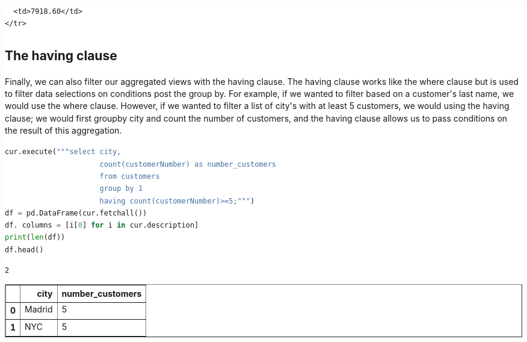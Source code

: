       <td>7918.60</td>
    </tr>
  </tbody>
</table>
</div>



## The having clause

Finally, we can also filter our aggregated views with the having clause. The having clause works like the where clause but is used to filter data selections on conditions post the group by. For example, if we wanted to filter based on a customer's last name, we would use the where clause. However, if we wanted to filter a list of city's with at least 5 customers, we would using the having clause; we would first groupby city and count the number of customers, and the having clause allows us to pass conditions on the result of this aggregation.


```python
cur.execute("""select city,
                      count(customerNumber) as number_customers
                      from customers
                      group by 1
                      having count(customerNumber)>=5;""")
df = pd.DataFrame(cur.fetchall())
df. columns = [i[0] for i in cur.description]
print(len(df))
df.head()
```

    2





<div>
<style scoped>
    .dataframe tbody tr th:only-of-type {
        vertical-align: middle;
    }

    .dataframe tbody tr th {
        vertical-align: top;
    }

    .dataframe thead th {
        text-align: right;
    }
</style>
<table border="1" class="dataframe">
  <thead>
    <tr style="text-align: right;">
      <th></th>
      <th>city</th>
      <th>number_customers</th>
    </tr>
  </thead>
  <tbody>
    <tr>
      <th>0</th>
      <td>Madrid</td>
      <td>5</td>
    </tr>
    <tr>
      <th>1</th>
      <td>NYC</td>
      <td>5</td>
    </tr>